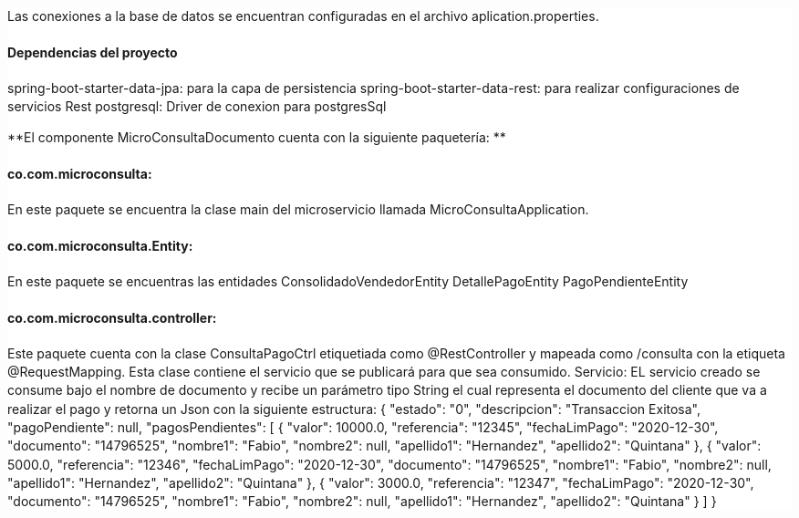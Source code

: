 Las conexiones a la base de datos se encuentran configuradas en el archivo aplication.properties.

#### Dependencias del proyecto
spring-boot-starter-data-jpa: para la capa de persistencia
spring-boot-starter-data-rest: para realizar configuraciones de servicios Rest
postgresql: Driver de conexion para postgresSql

**El componente MicroConsultaDocumento cuenta con la siguiente paquetería:
**
#### co.com.microconsulta:
En este paquete se encuentra la clase main del microservicio llamada MicroConsultaApplication.

#### co.com.microconsulta.Entity:
En este paquete se encuentras las entidades
ConsolidadoVendedorEntity
DetallePagoEntity
PagoPendienteEntity

#### co.com.microconsulta.controller: 
Este paquete cuenta con la clase ConsultaPagoCtrl etiquetiada como @RestController y mapeada como /consulta con la etiqueta @RequestMapping. Esta clase contiene el servicio que se publicará para que sea consumido.
Servicio: EL servicio creado se consume bajo el nombre de documento y recibe un parámetro tipo String el cual representa el documento del cliente que va a realizar el pago y retorna un Json con la siguiente estructura:
{
    "estado": "0",
    "descripcion": "Transaccion Exitosa",
    "pagoPendiente": null,
    "pagosPendientes": [
        {
            "valor": 10000.0,
            "referencia": "12345",
            "fechaLimPago": "2020-12-30", 
            "documento": "14796525",
            "nombre1": "Fabio",
            "nombre2": null,
            "apellido1": "Hernandez",
            "apellido2": "Quintana"
        },
        {
            "valor": 5000.0,
            "referencia": "12346",
            "fechaLimPago": "2020-12-30",
            "documento": "14796525",
            "nombre1": "Fabio",
            "nombre2": null,
            "apellido1": "Hernandez",
            "apellido2": "Quintana"
        },
        {
            "valor": 3000.0,
            "referencia": "12347",
            "fechaLimPago": "2020-12-30",
            "documento": "14796525",
            "nombre1": "Fabio",
            "nombre2": null,
            "apellido1": "Hernandez",
            "apellido2": "Quintana"
        }
    ]
}
